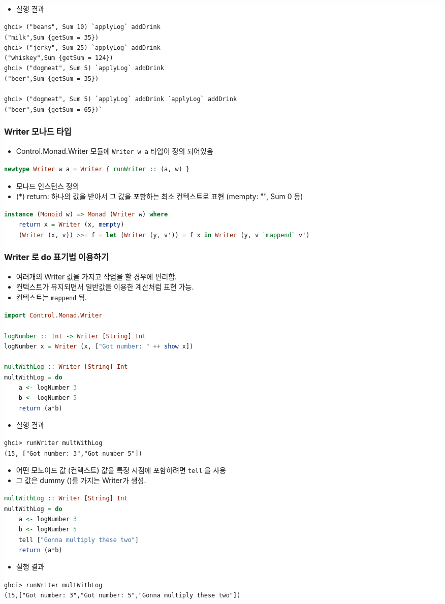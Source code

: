```haskell
```
- 실행 결과
```
ghci> ("beans", Sum 10) `applyLog` addDrink
("milk",Sum {getSum = 35})
ghci> ("jerky", Sum 25) `applyLog` addDrink
("whiskey",Sum {getSum = 124})
ghci> ("dogmeat", Sum 5) `applyLog` addDrink
("beer",Sum {getSum = 35})

ghci> ("dogmeat", Sum 5) `applyLog` addDrink `applyLog` addDrink  
("beer",Sum {getSum = 65})`
```

### Writer 모나드 타입
- Control.Monad.Writer 모듈에 `Writer w a` 타입이 정의 되어있음

```haskell
newtype Writer w a = Writer { runWriter :: (a, w) }
```

- 모나드 인스턴스 정의
- (*) return: 하나의 값을 받아서 그 값을 포함하는 최소 컨텍스트로 표현 (mempty: "", Sum 0 등)
```haskell
instance (Monoid w) => Monad (Writer w) where  
    return x = Writer (x, mempty)  
    (Writer (x, v)) >>= f = let (Writer (y, v')) = f x in Writer (y, v `mappend` v')
``` 

### Writer 로 do 표기법 이용하기
- 여러개의 Writer 값을 가지고 작업을 할 경우에 편리함.
- 컨텍스트가 유지되면서 일반값을 이용한 계산처럼 표현 가능.
- 컨텍스트는 `mappend` 됨.

```haskell
import Control.Monad.Writer  
  
logNumber :: Int -> Writer [String] Int  
logNumber x = Writer (x, ["Got number: " ++ show x])  
  
multWithLog :: Writer [String] Int  
multWithLog = do  
    a <- logNumber 3  
    b <- logNumber 5  
    return (a*b)  
```

- 실행 결과
```
ghci> runWriter multWithLog
(15, ["Got number: 3","Got number 5"])
```

- 어떤 모노이드 값 (컨텍스트) 값을 특정 시점에 포함하려면 `tell` 을 사용
- 그 값은 dummy ()를 가지는 Writer가 생성.
```haskell 
multWithLog :: Writer [String] Int  
multWithLog = do  
    a <- logNumber 3  
    b <- logNumber 5  
    tell ["Gonna multiply these two"]  
    return (a*b)
```
- 실행 결과
```
ghci> runWriter multWithLog  
(15,["Got number: 3","Got number: 5","Gonna multiply these two"]) 
```